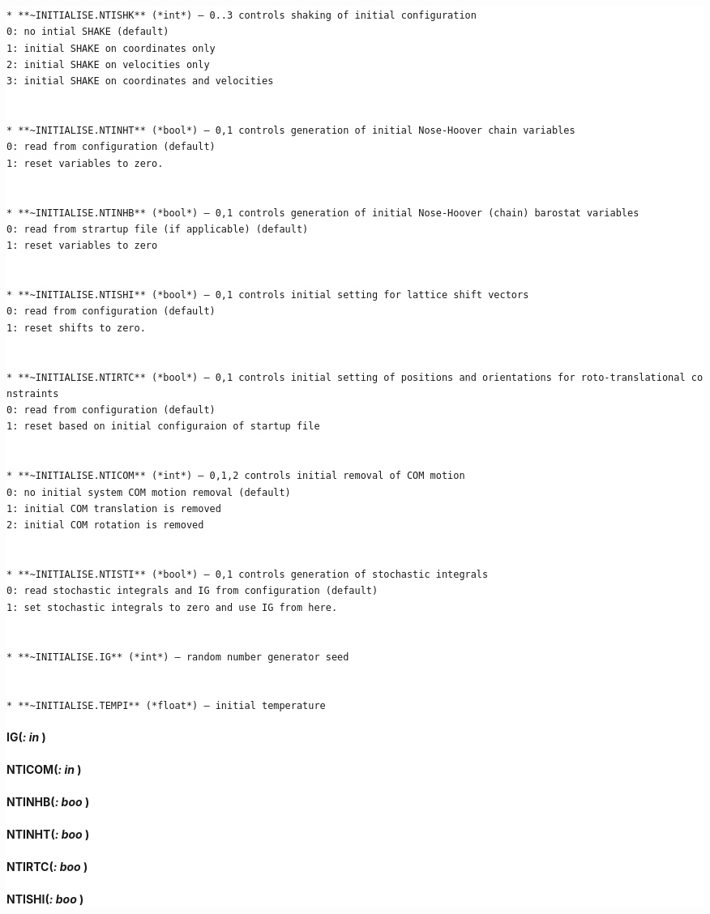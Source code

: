 
    * **~INITIALISE.NTISHK** (*int*) – 0..3 controls shaking of initial configuration
    0: no intial SHAKE (default)
    1: initial SHAKE on coordinates only
    2: initial SHAKE on velocities only
    3: initial SHAKE on coordinates and velocities


    * **~INITIALISE.NTINHT** (*bool*) – 0,1 controls generation of initial Nose-Hoover chain variables
    0: read from configuration (default)
    1: reset variables to zero.


    * **~INITIALISE.NTINHB** (*bool*) – 0,1 controls generation of initial Nose-Hoover (chain) barostat variables
    0: read from strartup file (if applicable) (default)
    1: reset variables to zero


    * **~INITIALISE.NTISHI** (*bool*) – 0,1 controls initial setting for lattice shift vectors
    0: read from configuration (default)
    1: reset shifts to zero.


    * **~INITIALISE.NTIRTC** (*bool*) – 0,1 controls initial setting of positions and orientations for roto-translational constraints
    0: read from configuration (default)
    1: reset based on initial configuraion of startup file


    * **~INITIALISE.NTICOM** (*int*) – 0,1,2 controls initial removal of COM motion
    0: no initial system COM motion removal (default)
    1: initial COM translation is removed
    2: initial COM rotation is removed


    * **~INITIALISE.NTISTI** (*bool*) – 0,1 controls generation of stochastic integrals
    0: read stochastic integrals and IG from configuration (default)
    1: set stochastic integrals to zero and use IG from here.


    * **~INITIALISE.IG** (*int*) – random number generator seed


    * **~INITIALISE.TEMPI** (*float*) – initial temperature



#### IG(_: in_ )

#### NTICOM(_: in_ )

#### NTINHB(_: boo_ )

#### NTINHT(_: boo_ )

#### NTIRTC(_: boo_ )

#### NTISHI(_: boo_ )
